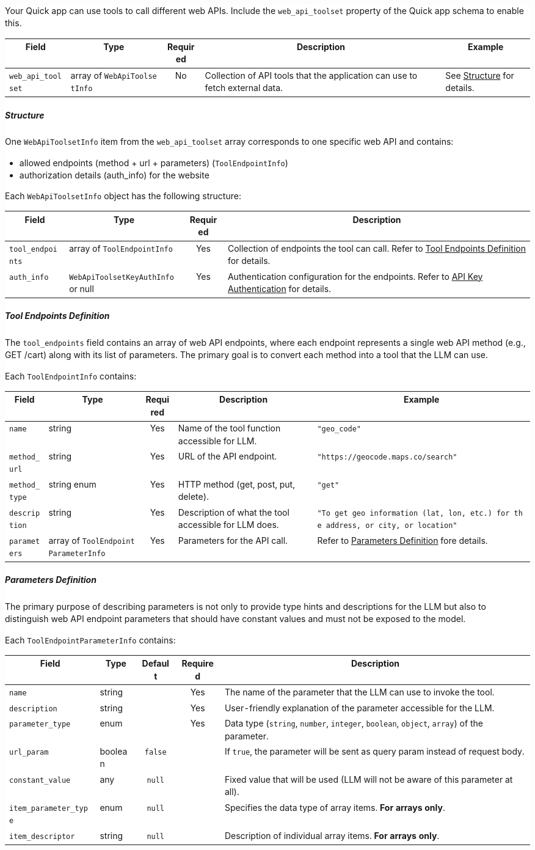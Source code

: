 Your Quick app can use tools to call different web APIs. Include the `web_api_toolset` property of the Quick app schema to enable this.

| Field             | Type                       | Required | Description                                                                  | Example                      |
|-------------------|----------------------------|:----------:|------------------------------------------------------------------------------|------------------------------|
| `web_api_toolset` | array of `WebApiToolsetInfo` | No       | Collection of API tools that the application can use to fetch external data. | See [Structure](#structure-1) for details. |

##### Structure

One `WebApiToolsetInfo` item from the `web_api_toolset` array corresponds to one specific web API and contains:

* allowed endpoints (method + url + parameters) (`ToolEndpointInfo`)
* authorization details (auth_info) for the website

Each `WebApiToolsetInfo` object has the following structure:

| Field            | Type                                                         | Required | Description                                    |
|------------------|--------------------------------------------------------------|:----------:|------------------------------------------------|
| `tool_endpoints` | array of `ToolEndpointInfo`                                    | Yes      | Collection of endpoints the tool can call. Refer to [Tool Endpoints Definition](#tool-endpoints-definition) for details.    |
| `auth_info`      | `WebApiToolsetKeyAuthInfo` or null | Yes      | Authentication configuration for the endpoints. Refer to [API Key Authentication](#api-key-authentication) for details. |

##### Tool Endpoints Definition

The `tool_endpoints` field contains an array of web API endpoints, where each endpoint represents a single web API
method (e.g., GET /cart) along with its list of parameters. The primary goal is to convert each method into a tool that
the LLM can use.

Each `ToolEndpointInfo` contains:

| Field         | Type       | Required | Description | Example |
|---------------|-----------|:----------:|---------------|-------------|
| `name`        | string                             | Yes      | Name of the tool function accessible for LLM.         | `"geo_code"`                                                                      |
| `method_url`  | string                             | Yes      | URL of the API endpoint.                              | `"https://geocode.maps.co/search"`                                                |
| `method_type` | string enum                        | Yes      | HTTP method (get, post, put, delete).                 | `"get"`                                                                           |
| `description` | string                             | Yes      | Description of what the tool accessible for LLM does.  | `"To get geo information (lat, lon, etc.) for the address, or city, or location"` |
| `parameters`  | array of `ToolEndpointParameterInfo` | Yes      | Parameters for the API call.                         | Refer to [Parameters Definition](#parameters-definition) fore details. |

##### Parameters Definition

The primary purpose of describing parameters is not only to provide type hints and descriptions for the LLM but also to
distinguish web API endpoint parameters that should have constant values and must not be exposed to the model.

Each `ToolEndpointParameterInfo` contains:

| Field                 | Type    | Default  |Required| Description                                                                 | 
|-----------------------|---------|:----------:|:--:|-----------------------------------------------------------------------------|
| `name`                | string  |  |Yes |The name of the parameter that the LLM can use to invoke the tool.          |
| `description`         | string  |  | Yes|User-friendly explanation of the parameter accessible for the LLM. |
| `parameter_type`      | enum    |  |Yes |Data type (`string`, `number`, `integer`, `boolean`, `object`, `array`) of the parameter.    |
| `url_param`           | boolean | `false`  | |If `true`, the parameter will be sent as query param instead of request body.   |
| `constant_value`      | any     | `null`   | |Fixed value that will be used (LLM will not be aware of this parameter at all). |
| `item_parameter_type` | enum    | `null`   | |Specifies the data type of array items. **For arrays only**.              |
| `item_descriptor`     | string  | `null`   | |Description of individual array items. **For arrays only**.                      |
